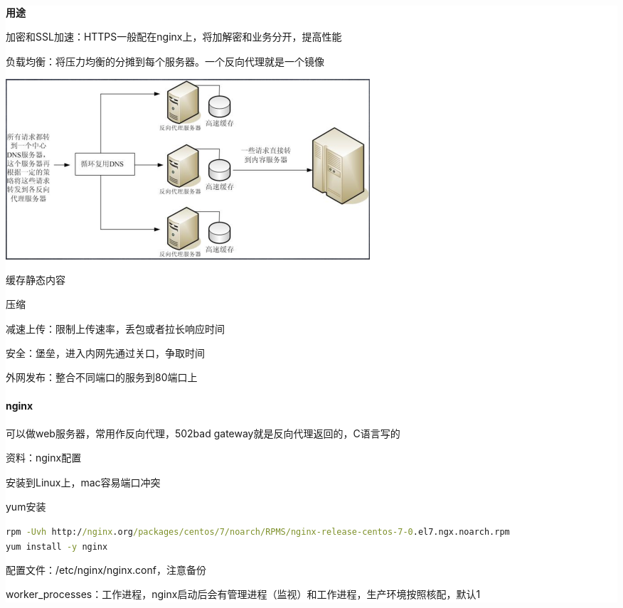 **用途**

加密和SSL加速：HTTPS一般配在nginx上，将加解密和业务分开，提高性能

负载均衡：将压力均衡的分摊到每个服务器。一个反向代理就是一个镜像

<img src="Naixes阶段性学习笔记.assets/截屏2021-04-10 下午3.19.48.png" alt="截屏2021-04-10 下午3.19.48" style="zoom:50%;" />

缓存静态内容

压缩

减速上传：限制上传速率，丢包或者拉长响应时间

安全：堡垒，进入内网先通过关口，争取时间

外网发布：整合不同端口的服务到80端口上

#### nginx

可以做web服务器，常用作反向代理，502bad gateway就是反向代理返回的，C语言写的

资料：nginx配置

安装到Linux上，mac容易端口冲突

yum安装

```cmd
rpm -Uvh http://nginx.org/packages/centos/7/noarch/RPMS/nginx-release-centos-7-0.el7.ngx.noarch.rpm
yum install -y nginx
```

配置文件：/etc/nginx/nginx.conf，注意备份

worker_processes：工作进程，nginx启动后会有管理进程（监视）和工作进程，生产环境按照核配，默认1
